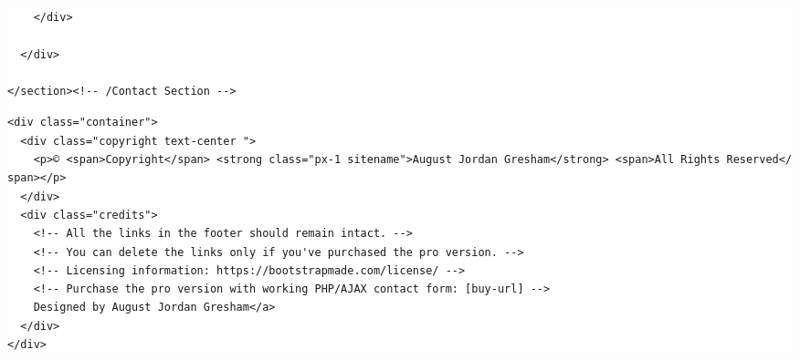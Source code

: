         </div>

      </div>

    </section><!-- /Contact Section -->

  </main>

  <footer id="footer" class="footer position-relative light-background">

    <div class="container">
      <div class="copyright text-center ">
        <p>© <span>Copyright</span> <strong class="px-1 sitename">August Jordan Gresham</strong> <span>All Rights Reserved</span></p>
      </div>
      <div class="credits">
        <!-- All the links in the footer should remain intact. -->
        <!-- You can delete the links only if you've purchased the pro version. -->
        <!-- Licensing information: https://bootstrapmade.com/license/ -->
        <!-- Purchase the pro version with working PHP/AJAX contact form: [buy-url] -->
        Designed by August Jordan Gresham</a>
      </div>
    </div>

  </footer>

  
  <a href="#" id="scroll-top" class="scroll-top d-flex align-items-center justify-content-center"><i class="bi bi-arrow-up-short"></i></a>

  
  <div id="preloader"></div>

  
  <script src="assets/vendor/bootstrap/js/bootstrap.bundle.min.js"></script>
  <script src="assets/vendor/php-email-form/validate.js"></script>
  <script src="assets/vendor/aos/aos.js"></script>
  <script src="assets/vendor/typed.js/typed.umd.js"></script>
  <script src="assets/vendor/purecounter/purecounter_vanilla.js"></script>
  <script src="assets/vendor/waypoints/noframework.waypoints.js"></script>
  <script src="assets/vendor/glightbox/js/glightbox.min.js"></script>
  <script src="assets/vendor/imagesloaded/imagesloaded.pkgd.min.js"></script>
  <script src="assets/vendor/isotope-layout/isotope.pkgd.min.js"></script>
  <script src="assets/vendor/swiper/swiper-bundle.min.js"></script>

  
  <script src="assets/js/main.js"></script>

</body>

</html>
